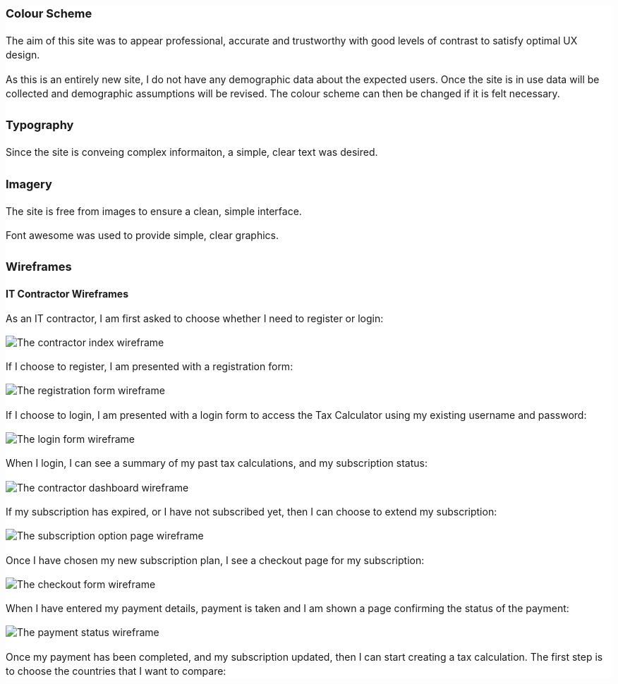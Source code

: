 ### Colour Scheme
The aim of this site was to appear professional, accurate and trustworthy with good levels of contrast to satisfy optimal UX design.

As this is an entirely new site, I do not have any demographic data about the expected users. Once the site is in use data will be collected and demographic assumptions will be revised. The colour scheme can then be changed if it is felt necessary. 

### Typography
Since the site is conveing complex informaiton, a simple, clear text was desired. 

### Imagery
The site is free from images to ensure a clean, simple interface. 

Font awesome was used to provide simple, clear graphics. 

### Wireframes

**IT Contractor Wireframes**

As an IT contractor, I am first asked to choose whether I need to register or login:

![The contractor index wireframe](https://laura10101.github.io/contractor-tax-calculator/documentation/wireframes/contractor-index.png)

If I choose to register, I am presented with a registration form:

![The registration form wireframe](https://laura10101.github.io/contractor-tax-calculator/documentation/wireframes/registration-form.png)

If I choose to login, I am presented with a login form to access the Tax Calculator using my existing username and password:

![The login form wireframe](https://laura10101.github.io/contractor-tax-calculator/documentation/wireframes/login-form.png)

When I login, I can see a summary of my past tax calculations, and my subscription status:

![The contractor dashboard wireframe](https://laura10101.github.io/contractor-tax-calculator/documentation/wireframes/dashboard.png)

If my subscription has expired, or I have not subscribed yet, then I can choose to extend my subscription:

![The subscription option page wireframe](https://laura10101.github.io/contractor-tax-calculator/documentation/wireframes/subscription-option-form.png)

Once I have chosen my new subscription plan, I see a checkout page for my subscription:

![The checkout form wireframe](https://laura10101.github.io/contractor-tax-calculator/documentation/wireframes/checkout-form.png)

When I have entered my payment details, payment is taken and I am shown a page confirming the status of the payment:

![The payment status wireframe](https://laura10101.github.io/contractor-tax-calculator/documentation/wireframes/payment-status.png)

Once my payment has been completed, and my subscription updated, then I can start creating a tax calculation. The first step is to choose the countries that I want to compare:
